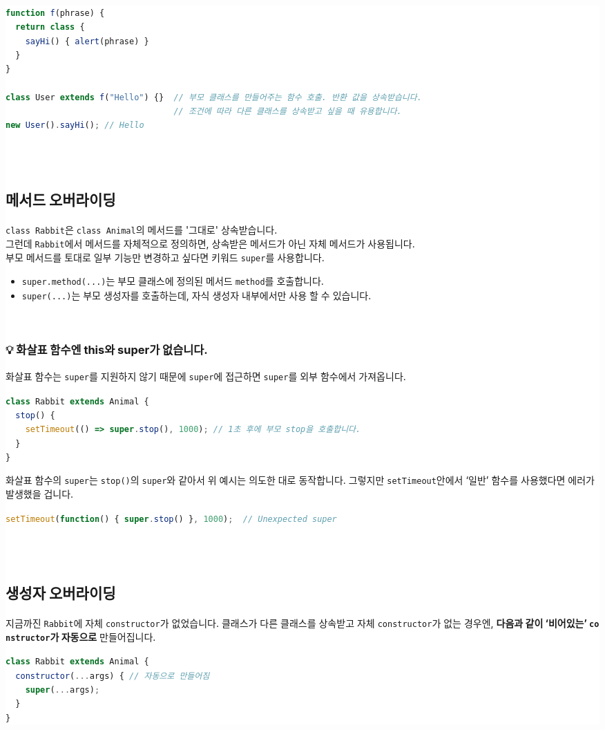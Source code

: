 ```js
function f(phrase) {
  return class {
    sayHi() { alert(phrase) }
  }
}

class User extends f("Hello") {}  // 부모 클래스를 만들어주는 함수 호출. 반환 값을 상속받습니다.
                                  // 조건에 따라 다른 클래스를 상속받고 싶을 때 유용합니다.
new User().sayHi(); // Hello
```

<br><br>

## 메서드 오버라이딩

`class Rabbit`은 `class Animal`의 메서드를 '그대로' 상속받습니다.  
그런데 `Rabbit`에서 메서드를 자체적으로 정의하면, 상속받은 메서드가 아닌 자체 메서드가 사용됩니다.  
부모 메서드를 토대로 일부 기능만 변경하고 싶다면 키워드 `super`를 사용합니다.

- `super.method(...)`는 부모 클래스에 정의된 메서드 `method`를 호출합니다.
- `super(...)`는 부모 생성자를 호출하는데, 자식 생성자 내부에서만 사용 할 수 있습니다.

<br>

### 💡 화살표 함수엔 this와 super가 없습니다.

화살표 함수는 `super`를 지원하지 않기 때문에 `super`에 접근하면 `super`를 외부 함수에서 가져옵니다.

```js
class Rabbit extends Animal {
  stop() {
    setTimeout(() => super.stop(), 1000); // 1초 후에 부모 stop을 호출합니다.
  }
}
```

화살표 함수의 `super`는 `stop()`의 `super`와 같아서 위 예시는 의도한 대로 동작합니다. 
그렇지만 `setTimeout`안에서 ‘일반’ 함수를 사용했다면 에러가 발생했을 겁니다.

```js
setTimeout(function() { super.stop() }, 1000);  // Unexpected super
```

<br><br>

## 생성자 오버라이딩

지금까진 `Rabbit`에 자체 `constructor`가 없었습니다. 
클래스가 다른 클래스를 상속받고 자체 `constructor`가 없는 경우엔, **다음과 같이 ‘비어있는’ `constructor`가 자동으로** 만들어집니다.

```js
class Rabbit extends Animal {
  constructor(...args) { // 자동으로 만들어짐
    super(...args);
  }
}
```
